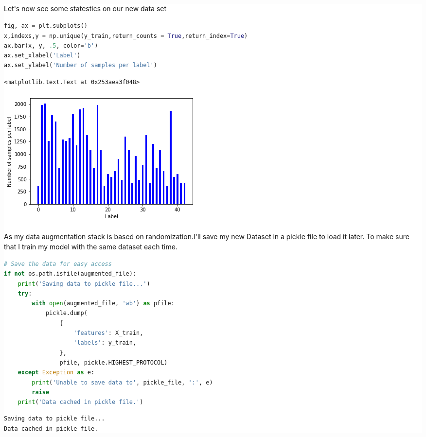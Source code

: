 Let's now see some statestics on our new data set


```python
fig, ax = plt.subplots()
x,indexs,y = np.unique(y_train,return_counts = True,return_index=True)
ax.bar(x, y, .5, color='b')
ax.set_xlabel('Label')
ax.set_ylabel('Number of samples per label')
```




    <matplotlib.text.Text at 0x253aea3f048>




![png](output_15_1.png)


As my data augmentation stack is based on randomization.I'll save my new Dataset in a pickle file to load it later. To make sure that I train my model with the same dataset each time.


```python
# Save the data for easy access
if not os.path.isfile(augmented_file):
    print('Saving data to pickle file...')
    try:
        with open(augmented_file, 'wb') as pfile:
            pickle.dump(
                {
                    'features': X_train,
                    'labels': y_train,
                },
                pfile, pickle.HIGHEST_PROTOCOL)
    except Exception as e:
        print('Unable to save data to', pickle_file, ':', e)
        raise
    print('Data cached in pickle file.')
```

    Saving data to pickle file...
    Data cached in pickle file.
    